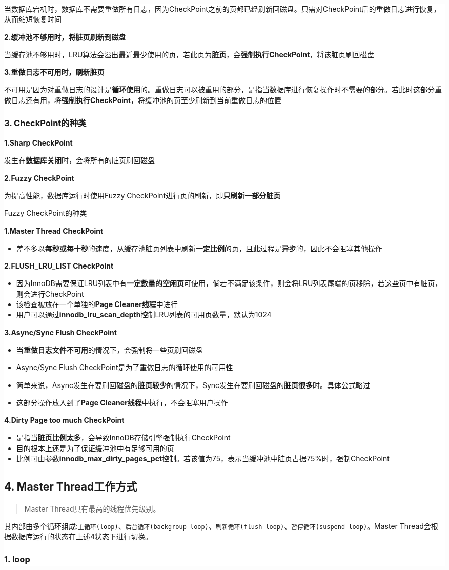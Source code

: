 当数据库宕机时，数据库不需要重做所有日志，因为CheckPoint之前的页都已经刷新回磁盘。只需对CheckPoint后的重做日志进行恢复，从而缩短恢复时间

**2.缓冲池不够用时，将脏页刷新到磁盘**

当缓存池不够用时，LRU算法会溢出最近最少使用的页，若此页为**脏页**，会**强制执行CheckPoint**，将该脏页刷回磁盘

**3.重做日志不可用时，刷新脏页**

不可用是因为对重做日志的设计是**循环使用**的。重做日志可以被重用的部分，是指当数据库进行恢复操作时不需要的部分。若此时这部分重做日志还有用，将**强制执行CheckPoint**，将缓冲池的页至少刷新到当前重做日志的位置

### 3. CheckPoint的种类

**1.Sharp CheckPoint**

发生在**数据库关闭**时，会将所有的脏页刷回磁盘

**2.Fuzzy CheckPoint**

为提高性能，数据库运行时使用Fuzzy CheckPoint进行页的刷新，即**只刷新一部分脏页**



Fuzzy CheckPoint的种类

**1.Master Thread CheckPoint**

* 差不多以**每秒或每十秒**的速度，从缓存池脏页列表中刷新**一定比例**的页，且此过程是**异步**的，因此不会阻塞其他操作

**2.FLUSH_LRU_LIST CheckPoint**

* 因为InnoDB需要保证LRU列表中有**一定数量的空闲页**可使用，倘若不满足该条件，则会将LRU列表尾端的页移除，若这些页中有脏页，则会进行CheckPoint
* 该检查被放在一个单独的**Page Cleaner线程**中进行
* 用户可以通过**innodb_lru_scan_depth**控制LRU列表的可用页数量，默认为1024

**3.Async/Sync Flush CheckPoint**

* 当**重做日志文件不可用**的情况下，会强制将一些页刷回磁盘

* Async/Sync Flush CheckPoint是为了重做日志的循环使用的可用性

* 简单来说，Async发生在要刷回磁盘的**脏页较少**的情况下，Sync发生在要刷回磁盘的**脏页很多**时。具体公式略过

* 这部分操作放入到了**Page Cleaner线程**中执行，不会阻塞用户操作

**4.Dirty Page too much CheckPoint**

* 是指当**脏页比例太多**，会导致InnoDB存储引擎强制执行CheckPoint
* 目的根本上还是为了保证缓冲池中有足够可用的页
* 比例可由参数**innodb_max_dirty_pages_pct**控制。若该值为75，表示当缓冲池中脏页占据75%时，强制CheckPoint



## 4. Master Thread工作方式

> Master Thread具有最高的线程优先级别。

其内部由多个循环组成:`主循环(loop)`、`后台循环(backgroup loop)`、`刷新循环(flush loop)`、`暂停循环(suspend loop)`。Master Thread会根据数据库运行的状态在上述4状态下进行切换。

### 1. loop
